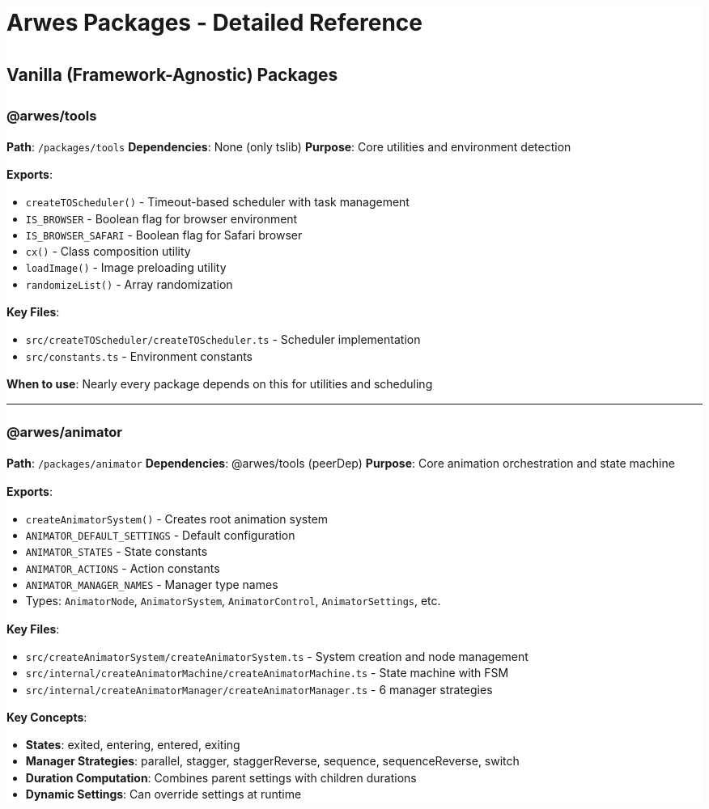# Arwes Packages - Detailed Reference

## Vanilla (Framework-Agnostic) Packages

### @arwes/tools

**Path**: `/packages/tools`
**Dependencies**: None (only tslib)
**Purpose**: Core utilities and environment detection

**Exports**:

- `createTOScheduler()` - Timeout-based scheduler with task management
- `IS_BROWSER` - Boolean flag for browser environment
- `IS_BROWSER_SAFARI` - Boolean flag for Safari browser
- `cx()` - Class composition utility
- `loadImage()` - Image preloading utility
- `randomizeList()` - Array randomization

**Key Files**:

- `src/createTOScheduler/createTOScheduler.ts` - Scheduler implementation
- `src/constants.ts` - Environment constants

**When to use**: Nearly every package depends on this for utilities and scheduling

---

### @arwes/animator

**Path**: `/packages/animator`
**Dependencies**: @arwes/tools (peerDep)
**Purpose**: Core animation orchestration and state machine

**Exports**:

- `createAnimatorSystem()` - Creates root animation system
- `ANIMATOR_DEFAULT_SETTINGS` - Default configuration
- `ANIMATOR_STATES` - State constants
- `ANIMATOR_ACTIONS` - Action constants
- `ANIMATOR_MANAGER_NAMES` - Manager type names
- Types: `AnimatorNode`, `AnimatorSystem`, `AnimatorControl`, `AnimatorSettings`, etc.

**Key Files**:

- `src/createAnimatorSystem/createAnimatorSystem.ts` - System creation and node management
- `src/internal/createAnimatorMachine/createAnimatorMachine.ts` - State machine with FSM
- `src/internal/createAnimatorManager/createAnimatorManager.ts` - 6 manager strategies

**Key Concepts**:

- **States**: exited, entering, entered, exiting
- **Manager Strategies**: parallel, stagger, staggerReverse, sequence, sequenceReverse, switch
- **Duration Computation**: Combines parent settings with children durations
- **Dynamic Settings**: Can override settings at runtime
